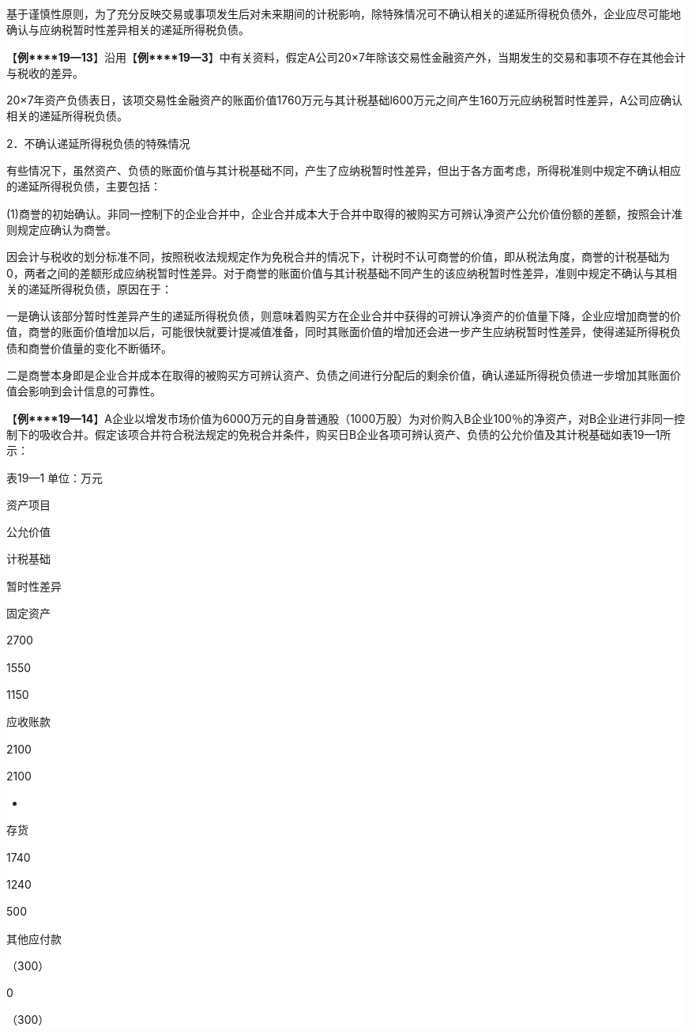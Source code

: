 基于谨慎性原则，为了充分反映交易或事项发生后对未来期间的计税影响，除特殊情况可不确认相关的递延所得税负债外，企业应尽可能地确认与应纳税暂时性差异相关的递延所得税负债。

【**例****19—13**】沿用【**例****19—3**】中有关资料，假定A公司20×7年除该交易性金融资产外，当期发生的交易和事项不存在其他会计与税收的差异。

20×7年资产负债表日，该项交易性金融资产的账面价值1760万元与其计税基础l600万元之间产生160万元应纳税暂时性差异，A公司应确认相关的递延所得税负债。

2．不确认递延所得税负债的特殊情况

有些情况下，虽然资产、负债的账面价值与其计税基础不同，产生了应纳税暂时性差异，但出于各方面考虑，所得税准则中规定不确认相应的递延所得税负债，主要包括：

(1)商誉的初始确认。非同一控制下的企业合并中，企业合并成本大于合并中取得的被购买方可辨认净资产公允价值份额的差额，按照会计准则规定应确认为商誉。

因会计与税收的划分标准不同，按照税收法规规定作为免税合并的情况下，计税时不认可商誉的价值，即从税法角度，商誉的计税基础为0，两者之间的差额形成应纳税暂时性差异。对于商誉的账面价值与其计税基础不同产生的该应纳税暂时性差异，准则中规定不确认与其相关的递延所得税负债，原因在于：

一是确认该部分暂时性差异产生的递延所得税负债，则意味着购买方在企业合并中获得的可辨认净资产的价值量下降，企业应增加商誉的价值，商誉的账面价值增加以后，可能很快就要计提减值准备，同时其账面价值的增加还会进一步产生应纳税暂时性差异，使得递延所得税负债和商誉价值量的变化不断循环。

二是商誉本身即是企业合并成本在取得的被购买方可辨认资产、负债之间进行分配后的剩余价值，确认递延所得税负债进一步增加其账面价值会影响到会计信息的可靠性。

【**例****19—14**】A企业以增发市场价值为6000万元的自身普通股（1000万股）为对价购入B企业100％的净资产，对B企业进行非同一控制下的吸收合并。假定该项合并符合税法规定的免税合并条件，购买日B企业各项可辨认资产、负债的公允价值及其计税基础如表19—1所示：

表19—1 单位：万元

资产项目

公允价值

计税基础

暂时性差异

固定资产

2700

1550

1150

应收账款

2100

2100

-

存货

1740

1240

500

其他应付款

（300）

0

（300）
